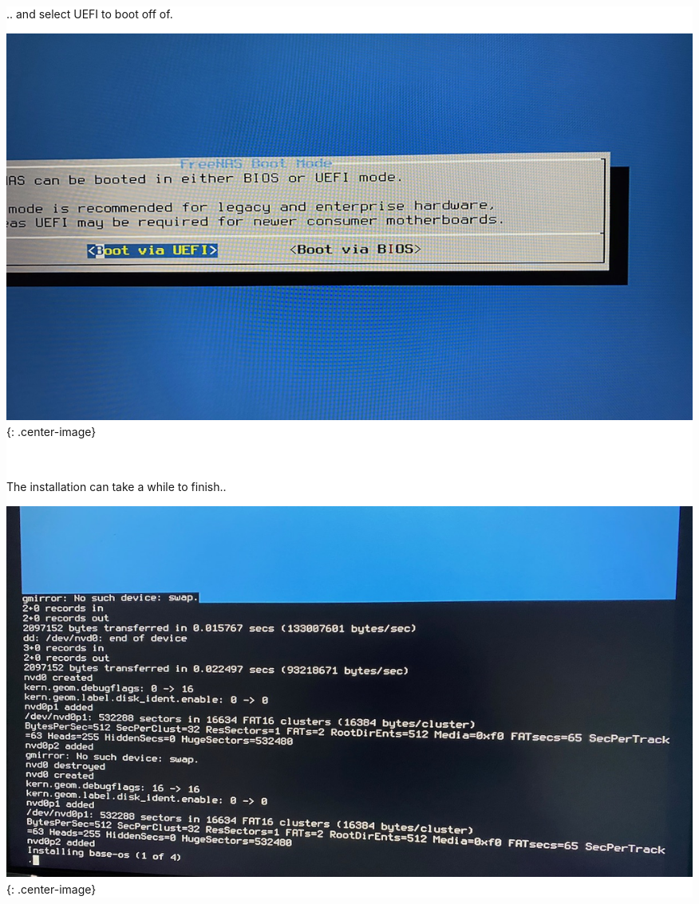 .. and select UEFI to boot off of.

![nas-build-14](/assets/images/nas-build-14.jpeg){: .center-image}

&nbsp;

The installation can take a while to finish..

![nas-build-15](/assets/images/nas-build-15.jpeg){: .center-image}
